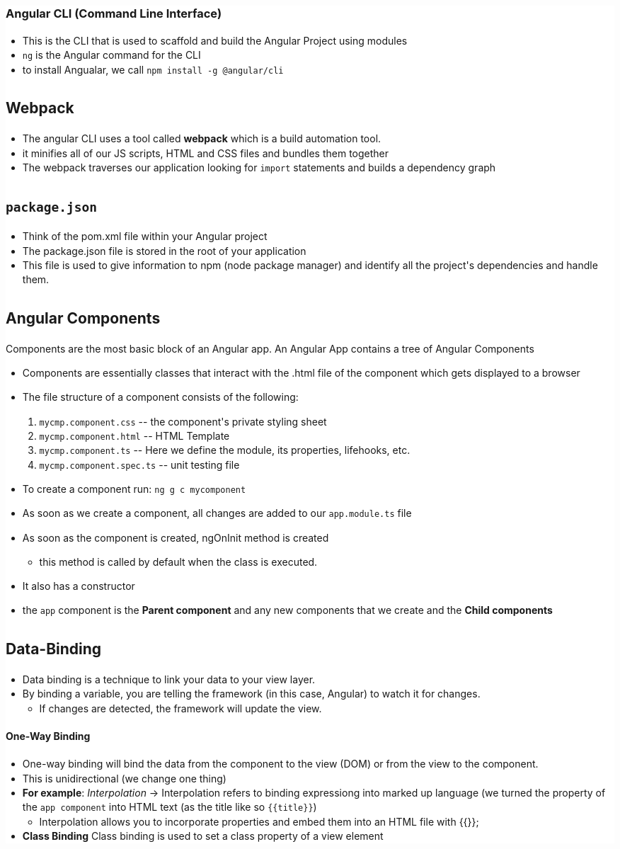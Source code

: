 ### Angular CLI (Command Line Interface)
- This is the CLI that is used to scaffold and build the Angular Project using modules
- `ng` is the Angular command for the CLI
- to install Angualar, we call `npm install -g @angular/cli`

## Webpack
- The angular CLI uses a tool called **webpack** which is a build automation tool.
- it minifies all of our JS scripts, HTML and CSS files and bundles them together
- The webpack traverses our application looking for `import` statements and builds a dependency graph

## `package.json`
- Think of the pom.xml file within your Angular project
- The package.json file is stored in the root of your application
- This file is used to give information to npm (node package manager) and identify all the project's dependencies and handle them.

## Angular Components
Components are the most basic block of an Angular app.  An Angular App contains a tree of Angular Components
- Components are essentially classes that interact with the .html file of the component which gets displayed to a browser
- The file structure of a component consists of the following:
    1. `mycmp.component.css` -- the component's private styling sheet
    2. `mycmp.component.html` -- HTML Template
    3. `mycmp.component.ts` -- Here we define the module, its properties, lifehooks, etc.
    4. `mycmp.component.spec.ts` -- unit testing file

- To create a component run: `ng g c mycomponent`
- As soon as we create a component, all changes are added to our `app.module.ts` file
- As soon as the component is created, ngOnInit method is created
    - this method is called by default when the class is executed.
- It also has a constructor
- the `app` component is the **Parent component** and any new components that we create and the **Child components**

## Data-Binding
- Data binding is a technique to link your data to your view layer.
- By binding a variable, you are telling the framework (in this case, Angular) to watch it for changes.
    - If changes are detected, the framework will update the view.

#### One-Way Binding 
- One-way binding will bind the data from the component to the view (DOM) or from the view to the component.
- This is unidirectional (we change one thing)
- **For example**: *Interpolation* -> Interpolation refers to binding expressiong into marked up language (we turned the property of the `app component` into HTML text (as the title like so `{{title}}`)
    - Interpolation allows you to incorporate properties and embed them into an HTML file with {{}};
- **Class Binding** Class binding is used to set a class property of a view element
